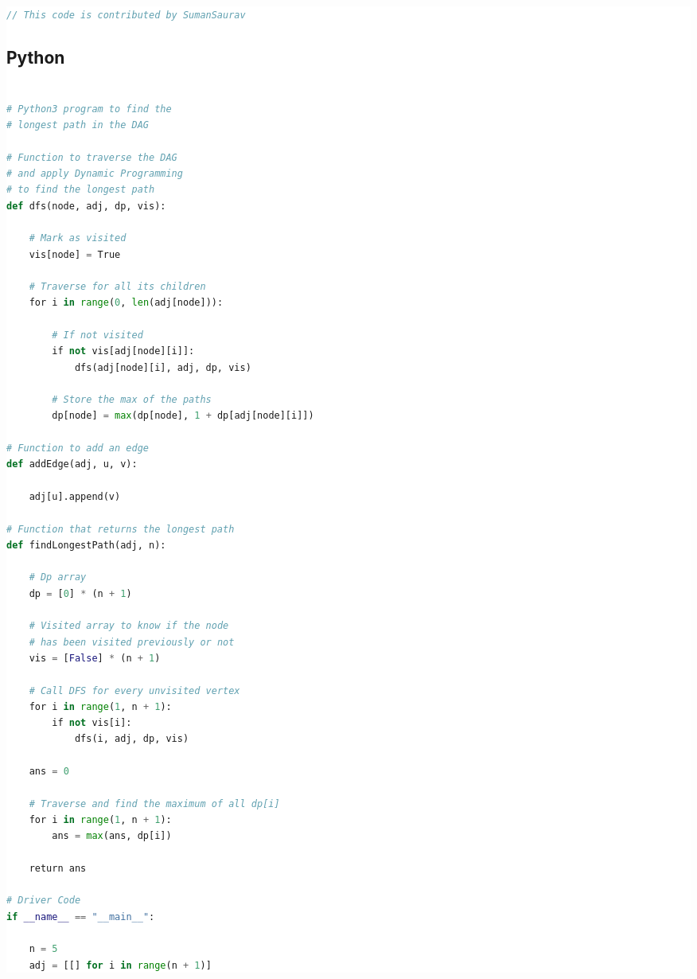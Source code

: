 ```java
// This code is contributed by SumanSaurav 

```

## Python

```py

# Python3 program to find the  
# longest path in the DAG  

# Function to traverse the DAG  
# and apply Dynamic Programming  
# to find the longest path  
def dfs(node, adj, dp, vis):  

    # Mark as visited  
    vis[node] = True 

    # Traverse for all its children  
    for i in range(0, len(adj[node])):   

        # If not visited  
        if not vis[adj[node][i]]: 
            dfs(adj[node][i], adj, dp, vis)  

        # Store the max of the paths  
        dp[node] = max(dp[node], 1 + dp[adj[node][i]])  

# Function to add an edge  
def addEdge(adj, u, v):  

    adj[u].append(v)  

# Function that returns the longest path  
def findLongestPath(adj, n):  

    # Dp array  
    dp = [0] * (n + 1)  

    # Visited array to know if the node  
    # has been visited previously or not  
    vis = [False] * (n + 1) 

    # Call DFS for every unvisited vertex  
    for i in range(1, n + 1):   
        if not vis[i]:  
            dfs(i, adj, dp, vis)  

    ans = 0 

    # Traverse and find the maximum of all dp[i]  
    for i in range(1, n + 1):   
        ans = max(ans, dp[i])  

    return ans  

# Driver Code  
if __name__ == "__main__":  

    n = 5 
    adj = [[] for i in range(n + 1)] 

```